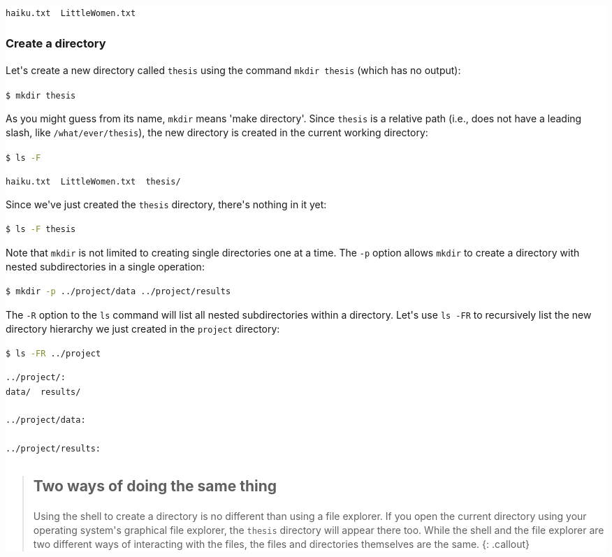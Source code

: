 ```output
haiku.txt  LittleWomen.txt
```

### Create a directory

Let's create a new directory called `thesis` using the command `mkdir thesis`
(which has no output):

```bash
$ mkdir thesis
```

As you might guess from its name,
`mkdir` means 'make directory'.
Since `thesis` is a relative path
(i.e., does not have a leading slash, like `/what/ever/thesis`),
the new directory is created in the current working directory:

```bash
$ ls -F
```

```output
haiku.txt  LittleWomen.txt  thesis/
```

Since we've just created the `thesis` directory, there's nothing in it yet:

```bash
$ ls -F thesis
```

Note that `mkdir` is not limited to creating single directories one at a time.
The `-p` option allows `mkdir` to create a directory with nested subdirectories
in a single operation:

```bash
$ mkdir -p ../project/data ../project/results
```

The `-R` option to the `ls` command will list all nested subdirectories within a directory.
Let's use `ls -FR` to recursively list the new directory hierarchy we just created in the
`project` directory:

```bash
$ ls -FR ../project
```

```output
../project/:
data/  results/

../project/data:

../project/results:
```


> ## Two ways of doing the same thing
> 
> Using the shell to create a directory is no different than using a file explorer.
> If you open the current directory using your operating system's graphical file explorer,
> the `thesis` directory will appear there too.
> While the shell and the file explorer are two different ways of interacting with the files,
> the files and directories themselves are the same.
{: .callout}
